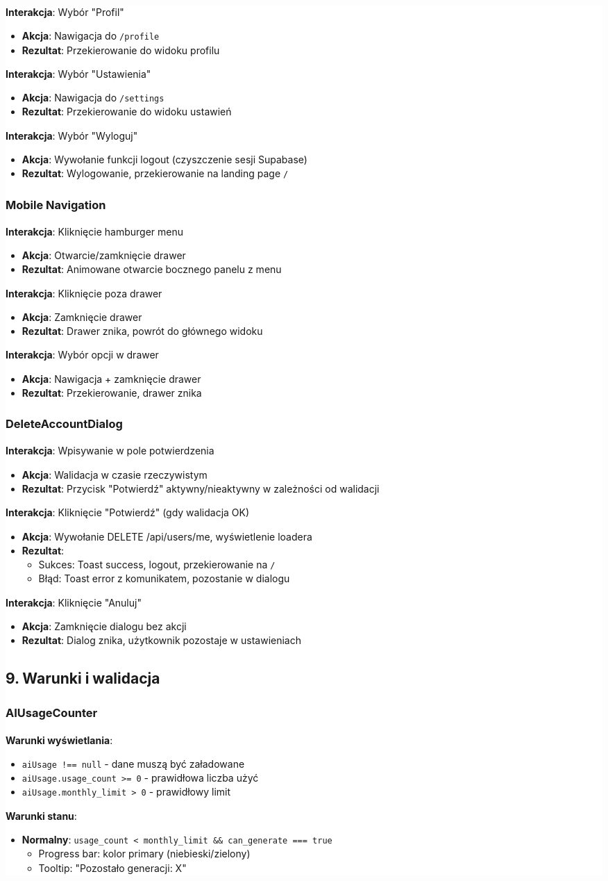 **Interakcja**: Wybór "Profil"
- **Akcja**: Nawigacja do `/profile`
- **Rezultat**: Przekierowanie do widoku profilu

**Interakcja**: Wybór "Ustawienia"
- **Akcja**: Nawigacja do `/settings`
- **Rezultat**: Przekierowanie do widoku ustawień

**Interakcja**: Wybór "Wyloguj"
- **Akcja**: Wywołanie funkcji logout (czyszczenie sesji Supabase)
- **Rezultat**: Wylogowanie, przekierowanie na landing page `/`

### Mobile Navigation

**Interakcja**: Kliknięcie hamburger menu
- **Akcja**: Otwarcie/zamknięcie drawer
- **Rezultat**: Animowane otwarcie bocznego panelu z menu

**Interakcja**: Kliknięcie poza drawer
- **Akcja**: Zamknięcie drawer
- **Rezultat**: Drawer znika, powrót do głównego widoku

**Interakcja**: Wybór opcji w drawer
- **Akcja**: Nawigacja + zamknięcie drawer
- **Rezultat**: Przekierowanie, drawer znika

### DeleteAccountDialog

**Interakcja**: Wpisywanie w pole potwierdzenia
- **Akcja**: Walidacja w czasie rzeczywistym
- **Rezultat**: Przycisk "Potwierdź" aktywny/nieaktywny w zależności od walidacji

**Interakcja**: Kliknięcie "Potwierdź" (gdy walidacja OK)
- **Akcja**: Wywołanie DELETE /api/users/me, wyświetlenie loadera
- **Rezultat**: 
  - Sukces: Toast success, logout, przekierowanie na `/`
  - Błąd: Toast error z komunikatem, pozostanie w dialogu

**Interakcja**: Kliknięcie "Anuluj"
- **Akcja**: Zamknięcie dialogu bez akcji
- **Rezultat**: Dialog znika, użytkownik pozostaje w ustawieniach

## 9. Warunki i walidacja

### AIUsageCounter

**Warunki wyświetlania**:
- `aiUsage !== null` - dane muszą być załadowane
- `aiUsage.usage_count >= 0` - prawidłowa liczba użyć
- `aiUsage.monthly_limit > 0` - prawidłowy limit

**Warunki stanu**:
- **Normalny**: `usage_count < monthly_limit && can_generate === true`
  - Progress bar: kolor primary (niebieski/zielony)
  - Tooltip: "Pozostało generacji: X"
  